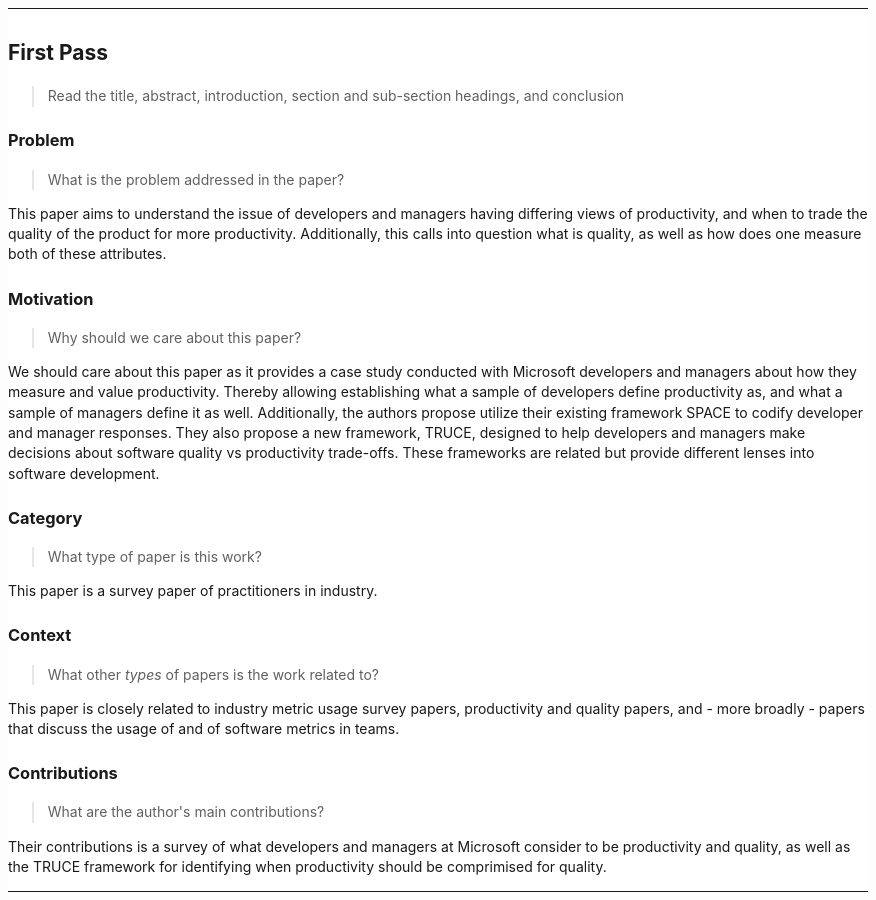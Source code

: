 
______________________________________________________________________

## First Pass

> Read the title, abstract, introduction, section and sub-section headings, and
> conclusion

### Problem

> What is the problem addressed in the paper?

This paper aims to understand the issue of developers and managers having
differing views of productivity, and when to trade the quality of the product
for more productivity. Additionally, this calls into question what is quality,
as well as how does one measure both of these attributes.

### Motivation

> Why should we care about this paper?

We should care about this paper as it provides a case study conducted with
Microsoft developers and managers about how they measure and value productivity.
Thereby allowing establishing what a sample of developers define productivity
as, and what a sample of managers define it as well. Additionally, the authors
propose utilize their existing framework SPACE to codify developer and manager
responses. They also propose a new framework, TRUCE, designed to help developers
and managers make decisions about software quality vs productivity trade-offs.
These frameworks are related but provide different lenses into software
development.

### Category

> What type of paper is this work?

This paper is a survey paper of practitioners in industry.

### Context

> What other *types* of papers is the work related to?

This paper is closely related to industry metric usage survey papers,
productivity and quality papers, and - more broadly - papers that discuss the
usage of and of software metrics in teams.

### Contributions

> What are the author's main contributions?

Their contributions is a survey of what developers and managers at Microsoft
consider to be productivity and quality, as well as the TRUCE framework for
identifying when productivity should be comprimised for quality.

______________________________________________________________________
